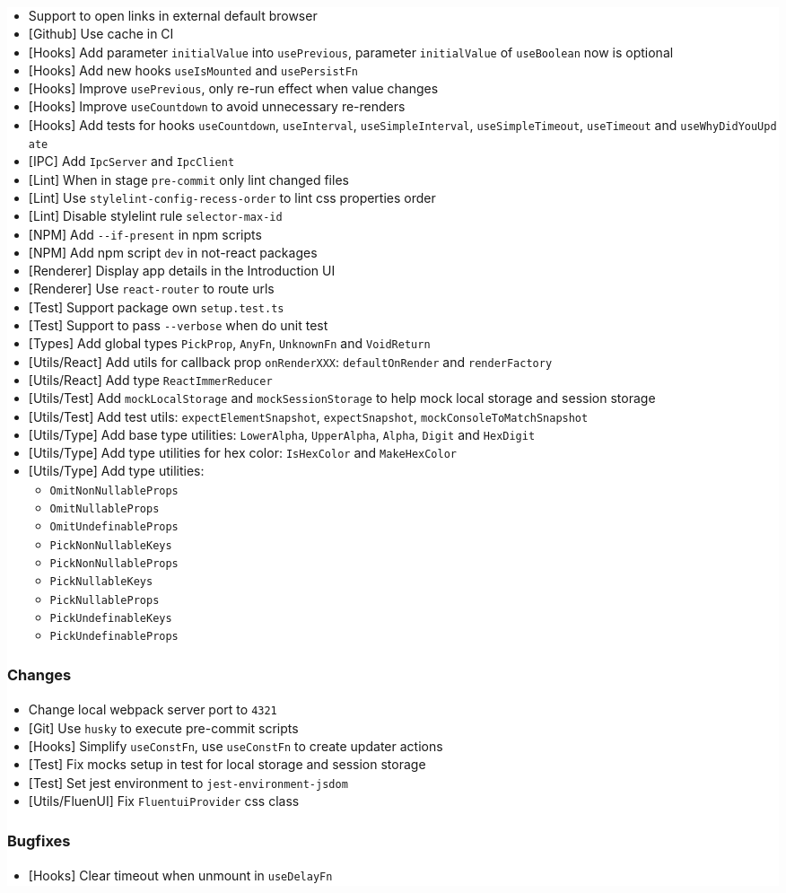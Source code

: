 - Support to open links in external default browser
- [Github] Use cache in CI
- [Hooks] Add parameter `initialValue` into `usePrevious`, parameter `initialValue` of `useBoolean` now is optional
- [Hooks] Add new hooks `useIsMounted` and `usePersistFn`
- [Hooks] Improve `usePrevious`, only re-run effect when value changes
- [Hooks] Improve `useCountdown` to avoid unnecessary re-renders
- [Hooks] Add tests for hooks `useCountdown`, `useInterval`, `useSimpleInterval`, `useSimpleTimeout`, `useTimeout` and `useWhyDidYouUpdate`
- [IPC] Add `IpcServer` and `IpcClient`
- [Lint] When in stage `pre-commit` only lint changed files
- [Lint] Use `stylelint-config-recess-order` to lint css properties order
- [Lint] Disable stylelint rule `selector-max-id`
- [NPM] Add `--if-present` in npm scripts
- [NPM] Add npm script `dev` in not-react packages
- [Renderer] Display app details in the Introduction UI
- [Renderer] Use `react-router` to route urls
- [Test] Support package own `setup.test.ts`
- [Test] Support to pass `--verbose` when do unit test
- [Types] Add global types `PickProp`, `AnyFn`, `UnknownFn` and `VoidReturn`
- [Utils/React] Add utils for callback prop `onRenderXXX`: `defaultOnRender` and `renderFactory`
- [Utils/React] Add type `ReactImmerReducer`
- [Utils/Test] Add `mockLocalStorage` and `mockSessionStorage` to help mock local storage and session storage
- [Utils/Test] Add test utils: `expectElementSnapshot`, `expectSnapshot`, `mockConsoleToMatchSnapshot`
- [Utils/Type] Add base type utilities: `LowerAlpha`, `UpperAlpha`, `Alpha`, `Digit` and `HexDigit`
- [Utils/Type] Add type utilities for hex color: `IsHexColor` and `MakeHexColor`
- [Utils/Type] Add type utilities:
  - `OmitNonNullableProps`
  - `OmitNullableProps`
  - `OmitUndefinableProps`
  - `PickNonNullableKeys`
  - `PickNonNullableProps`
  - `PickNullableKeys`
  - `PickNullableProps`
  - `PickUndefinableKeys`
  - `PickUndefinableProps`

### Changes

- Change local webpack server port to `4321`
- [Git] Use `husky` to execute pre-commit scripts
- [Hooks] Simplify `useConstFn`, use `useConstFn` to create updater actions
- [Test] Fix mocks setup in test for local storage and session storage
- [Test] Set jest environment to `jest-environment-jsdom`
- [Utils/FluenUI] Fix `FluentuiProvider` css class

### Bugfixes

- [Hooks] Clear timeout when unmount in `useDelayFn`
